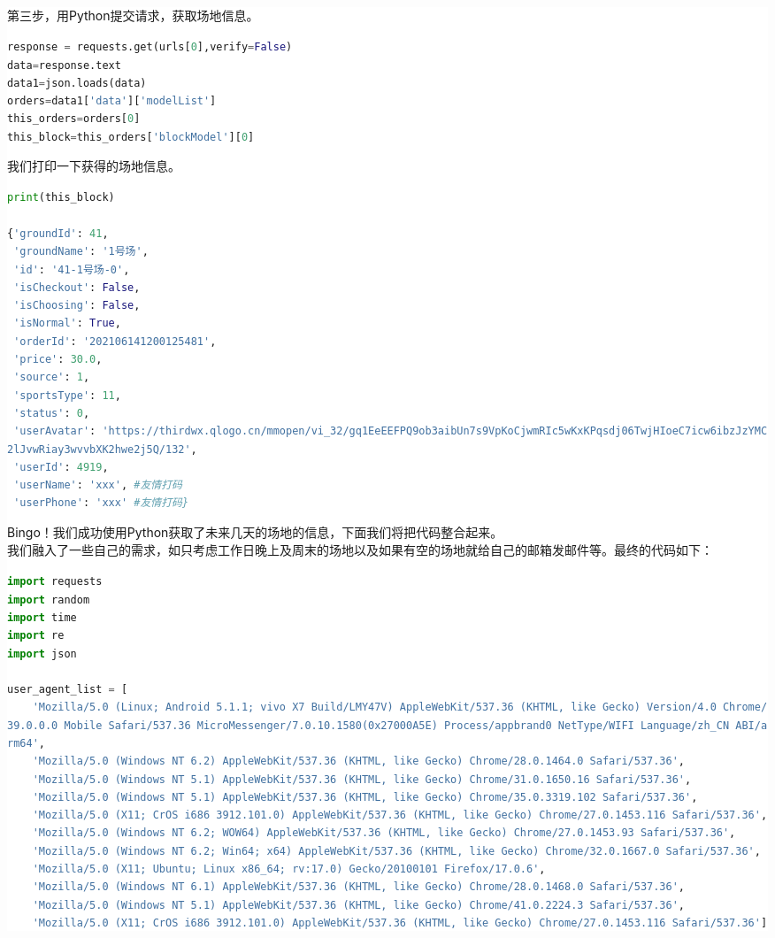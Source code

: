 第三步，用Python提交请求，获取场地信息。

```python
response = requests.get(urls[0],verify=False)
data=response.text
data1=json.loads(data)
orders=data1['data']['modelList']
this_orders=orders[0]
this_block=this_orders['blockModel'][0]
```

我们打印一下获得的场地信息。

```python
print(this_block)

{'groundId': 41,
 'groundName': '1号场',
 'id': '41-1号场-0',
 'isCheckout': False,
 'isChoosing': False,
 'isNormal': True,
 'orderId': '202106141200125481',
 'price': 30.0,
 'source': 1,
 'sportsType': 11,
 'status': 0,
 'userAvatar': 'https://thirdwx.qlogo.cn/mmopen/vi_32/gq1EeEEFPQ9ob3aibUn7s9VpKoCjwmRIc5wKxKPqsdj06TwjHIoeC7icw6ibzJzYMC2lJvwRiay3wvvbXK2hwe2j5Q/132',
 'userId': 4919,
 'userName': 'xxx', #友情打码
 'userPhone': 'xxx' #友情打码}
```

Bingo！我们成功使用Python获取了未来几天的场地的信息，下面我们将把代码整合起来。  
我们融入了一些自己的需求，如只考虑工作日晚上及周末的场地以及如果有空的场地就给自己的邮箱发邮件等。最终的代码如下：  

```python
import requests
import random
import time
import re
import json

user_agent_list = [
    'Mozilla/5.0 (Linux; Android 5.1.1; vivo X7 Build/LMY47V) AppleWebKit/537.36 (KHTML, like Gecko) Version/4.0 Chrome/39.0.0.0 Mobile Safari/537.36 MicroMessenger/7.0.10.1580(0x27000A5E) Process/appbrand0 NetType/WIFI Language/zh_CN ABI/arm64',
    'Mozilla/5.0 (Windows NT 6.2) AppleWebKit/537.36 (KHTML, like Gecko) Chrome/28.0.1464.0 Safari/537.36',
    'Mozilla/5.0 (Windows NT 5.1) AppleWebKit/537.36 (KHTML, like Gecko) Chrome/31.0.1650.16 Safari/537.36',
    'Mozilla/5.0 (Windows NT 5.1) AppleWebKit/537.36 (KHTML, like Gecko) Chrome/35.0.3319.102 Safari/537.36',
    'Mozilla/5.0 (X11; CrOS i686 3912.101.0) AppleWebKit/537.36 (KHTML, like Gecko) Chrome/27.0.1453.116 Safari/537.36',
    'Mozilla/5.0 (Windows NT 6.2; WOW64) AppleWebKit/537.36 (KHTML, like Gecko) Chrome/27.0.1453.93 Safari/537.36',
    'Mozilla/5.0 (Windows NT 6.2; Win64; x64) AppleWebKit/537.36 (KHTML, like Gecko) Chrome/32.0.1667.0 Safari/537.36',
    'Mozilla/5.0 (X11; Ubuntu; Linux x86_64; rv:17.0) Gecko/20100101 Firefox/17.0.6',
    'Mozilla/5.0 (Windows NT 6.1) AppleWebKit/537.36 (KHTML, like Gecko) Chrome/28.0.1468.0 Safari/537.36',
    'Mozilla/5.0 (Windows NT 5.1) AppleWebKit/537.36 (KHTML, like Gecko) Chrome/41.0.2224.3 Safari/537.36',
    'Mozilla/5.0 (X11; CrOS i686 3912.101.0) AppleWebKit/537.36 (KHTML, like Gecko) Chrome/27.0.1453.116 Safari/537.36']
```